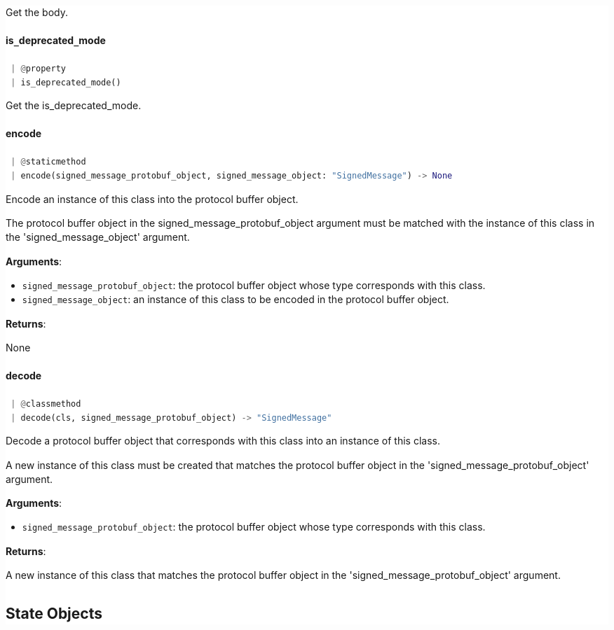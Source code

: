 Get the body.

<a name="aea.helpers.transaction.base.SignedMessage.is_deprecated_mode"></a>
#### is`_`deprecated`_`mode

```python
 | @property
 | is_deprecated_mode()
```

Get the is_deprecated_mode.

<a name="aea.helpers.transaction.base.SignedMessage.encode"></a>
#### encode

```python
 | @staticmethod
 | encode(signed_message_protobuf_object, signed_message_object: "SignedMessage") -> None
```

Encode an instance of this class into the protocol buffer object.

The protocol buffer object in the signed_message_protobuf_object argument must be matched with the instance of this class in the 'signed_message_object' argument.

**Arguments**:

- `signed_message_protobuf_object`: the protocol buffer object whose type corresponds with this class.
- `signed_message_object`: an instance of this class to be encoded in the protocol buffer object.

**Returns**:

None

<a name="aea.helpers.transaction.base.SignedMessage.decode"></a>
#### decode

```python
 | @classmethod
 | decode(cls, signed_message_protobuf_object) -> "SignedMessage"
```

Decode a protocol buffer object that corresponds with this class into an instance of this class.

A new instance of this class must be created that matches the protocol buffer object in the 'signed_message_protobuf_object' argument.

**Arguments**:

- `signed_message_protobuf_object`: the protocol buffer object whose type corresponds with this class.

**Returns**:

A new instance of this class that matches the protocol buffer object in the 'signed_message_protobuf_object' argument.

<a name="aea.helpers.transaction.base.State"></a>
## State Objects
